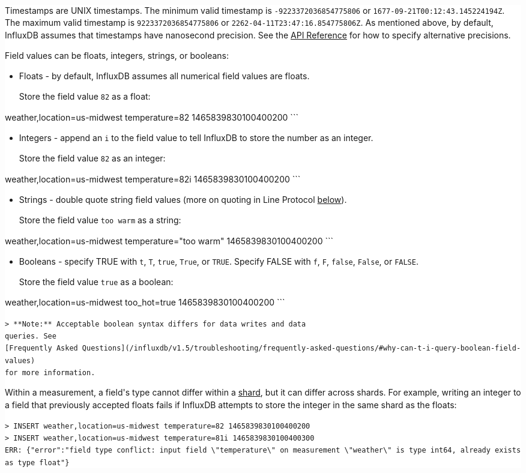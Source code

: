 Timestamps are UNIX timestamps.
The minimum valid timestamp is `-9223372036854775806` or `1677-09-21T00:12:43.145224194Z`.
The maximum valid timestamp is `9223372036854775806` or `2262-04-11T23:47:16.854775806Z`.
As mentioned above, by default, InfluxDB assumes that timestamps have
nanosecond precision.
See the [API Reference](/influxdb/v1.5/tools/api/#write) for how to specify
alternative precisions.

Field values can be floats, integers, strings, or booleans:

* Floats - by default, InfluxDB assumes all numerical field values are floats.

    Store the field value `82` as a float:

    ```
weather,location=us-midwest temperature=82 1465839830100400200
    ```

* Integers - append an `i` to the field value to tell InfluxDB to store the
number as an integer.

    Store the field value `82` as an integer:

    ```
weather,location=us-midwest temperature=82i 1465839830100400200
    ```

* Strings - double quote string field values (more on quoting in Line Protocol
[below](#quoting)).

    Store the field value `too warm` as a string:

    ```
weather,location=us-midwest temperature="too warm" 1465839830100400200
    ```

* Booleans - specify TRUE with `t`, `T`, `true`, `True`, or `TRUE`. Specify
FALSE with `f`, `F`, `false`, `False`, or `FALSE`.

    Store the field value `true` as a boolean:

    ```
weather,location=us-midwest too_hot=true 1465839830100400200
    ```

    > **Note:** Acceptable boolean syntax differs for data writes and data
    queries. See
    [Frequently Asked Questions](/influxdb/v1.5/troubleshooting/frequently-asked-questions/#why-can-t-i-query-boolean-field-values)
    for more information.

Within a measurement, a field's type cannot differ within a
[shard](/influxdb/v1.5/concepts/glossary/#shard), but it can differ across
shards. For example, writing an integer to a field that previously accepted
floats fails if InfluxDB attempts to store the integer in the same shard as the
floats:
```
> INSERT weather,location=us-midwest temperature=82 1465839830100400200
> INSERT weather,location=us-midwest temperature=81i 1465839830100400300
ERR: {"error":"field type conflict: input field \"temperature\" on measurement \"weather\" is type int64, already exists as type float"}
```
